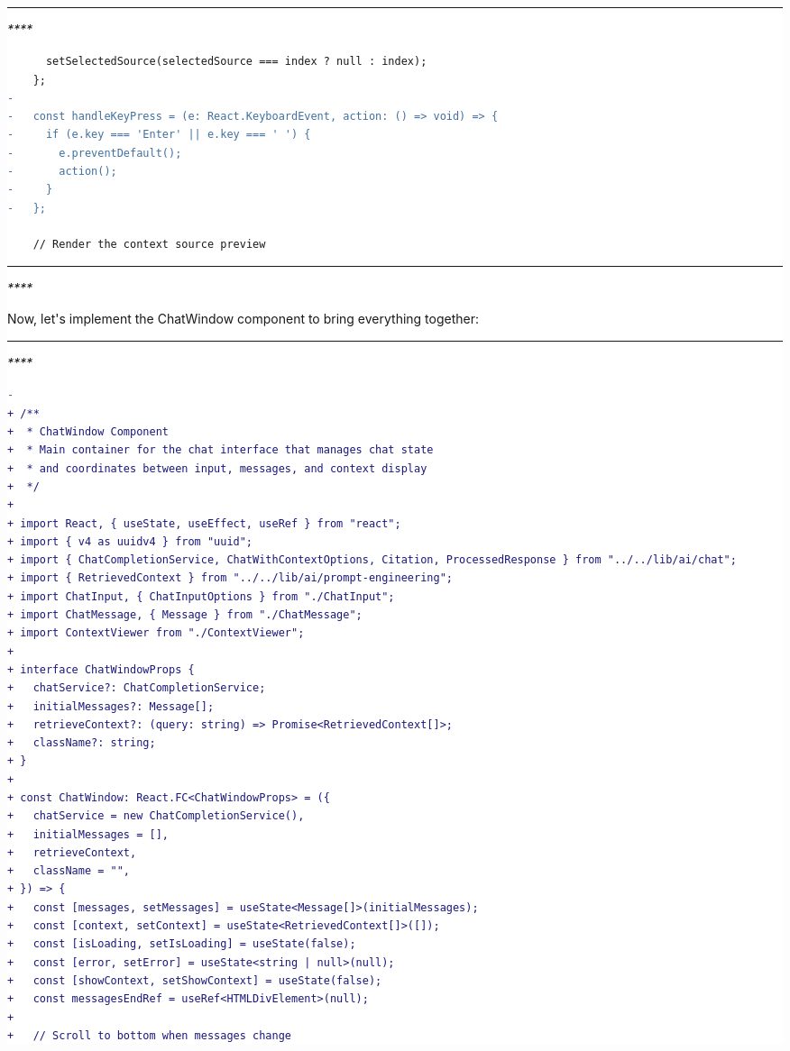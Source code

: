 

---

_****_

```diff
      setSelectedSource(selectedSource === index ? null : index);
    };
- 
-   const handleKeyPress = (e: React.KeyboardEvent, action: () => void) => {
-     if (e.key === 'Enter' || e.key === ' ') {
-       e.preventDefault();
-       action();
-     }
-   };
  
    // Render the context source preview
```

---

_****_

Now, let's implement the ChatWindow component to bring everything together:

---

_****_

```diff
- 
+ /**
+  * ChatWindow Component
+  * Main container for the chat interface that manages chat state
+  * and coordinates between input, messages, and context display
+  */
+ 
+ import React, { useState, useEffect, useRef } from "react";
+ import { v4 as uuidv4 } from "uuid";
+ import { ChatCompletionService, ChatWithContextOptions, Citation, ProcessedResponse } from "../../lib/ai/chat";
+ import { RetrievedContext } from "../../lib/ai/prompt-engineering";
+ import ChatInput, { ChatInputOptions } from "./ChatInput";
+ import ChatMessage, { Message } from "./ChatMessage";
+ import ContextViewer from "./ContextViewer";
+ 
+ interface ChatWindowProps {
+   chatService?: ChatCompletionService;
+   initialMessages?: Message[];
+   retrieveContext?: (query: string) => Promise<RetrievedContext[]>;
+   className?: string;
+ }
+ 
+ const ChatWindow: React.FC<ChatWindowProps> = ({
+   chatService = new ChatCompletionService(),
+   initialMessages = [],
+   retrieveContext,
+   className = "",
+ }) => {
+   const [messages, setMessages] = useState<Message[]>(initialMessages);
+   const [context, setContext] = useState<RetrievedContext[]>([]);
+   const [isLoading, setIsLoading] = useState(false);
+   const [error, setError] = useState<string | null>(null);
+   const [showContext, setShowContext] = useState(false);
+   const messagesEndRef = useRef<HTMLDivElement>(null);
+ 
+   // Scroll to bottom when messages change
```